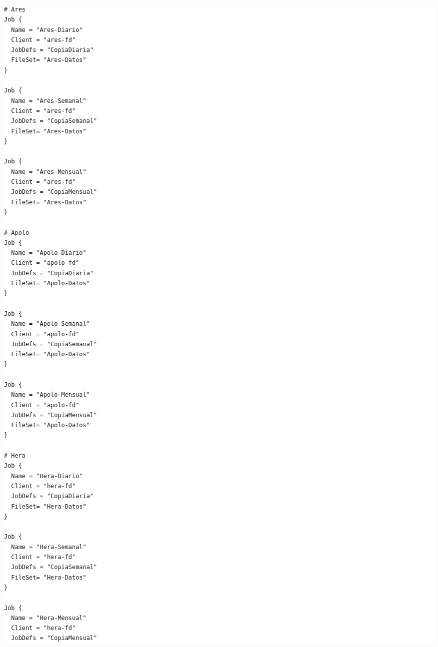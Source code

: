 ```
# Ares
Job {
  Name = "Ares-Diario"
  Client = "ares-fd"
  JobDefs = "CopiaDiaria"
  FileSet= "Ares-Datos"
}

Job {
  Name = "Ares-Semanal"
  Client = "ares-fd"
  JobDefs = "CopiaSemanal"
  FileSet= "Ares-Datos"
}

Job {
  Name = "Ares-Mensual"
  Client = "ares-fd"
  JobDefs = "CopiaMensual"
  FileSet= "Ares-Datos"
}

# Apolo
Job {
  Name = "Apolo-Diario"
  Client = "apolo-fd"
  JobDefs = "CopiaDiaria"
  FileSet= "Apolo-Datos"
}

Job {
  Name = "Apolo-Semanal"
  Client = "apolo-fd"
  JobDefs = "CopiaSemanal"
  FileSet= "Apolo-Datos"
}

Job {
  Name = "Apolo-Mensual"
  Client = "apolo-fd"
  JobDefs = "CopiaMensual"
  FileSet= "Apolo-Datos"
}

# Hera
Job {
  Name = "Hera-Diario"
  Client = "hera-fd"
  JobDefs = "CopiaDiaria"
  FileSet= "Hera-Datos"
}

Job {
  Name = "Hera-Semanal"
  Client = "hera-fd"
  JobDefs = "CopiaSemanal"
  FileSet= "Hera-Datos"
}

Job {
  Name = "Hera-Mensual"
  Client = "hera-fd"
  JobDefs = "CopiaMensual"
```